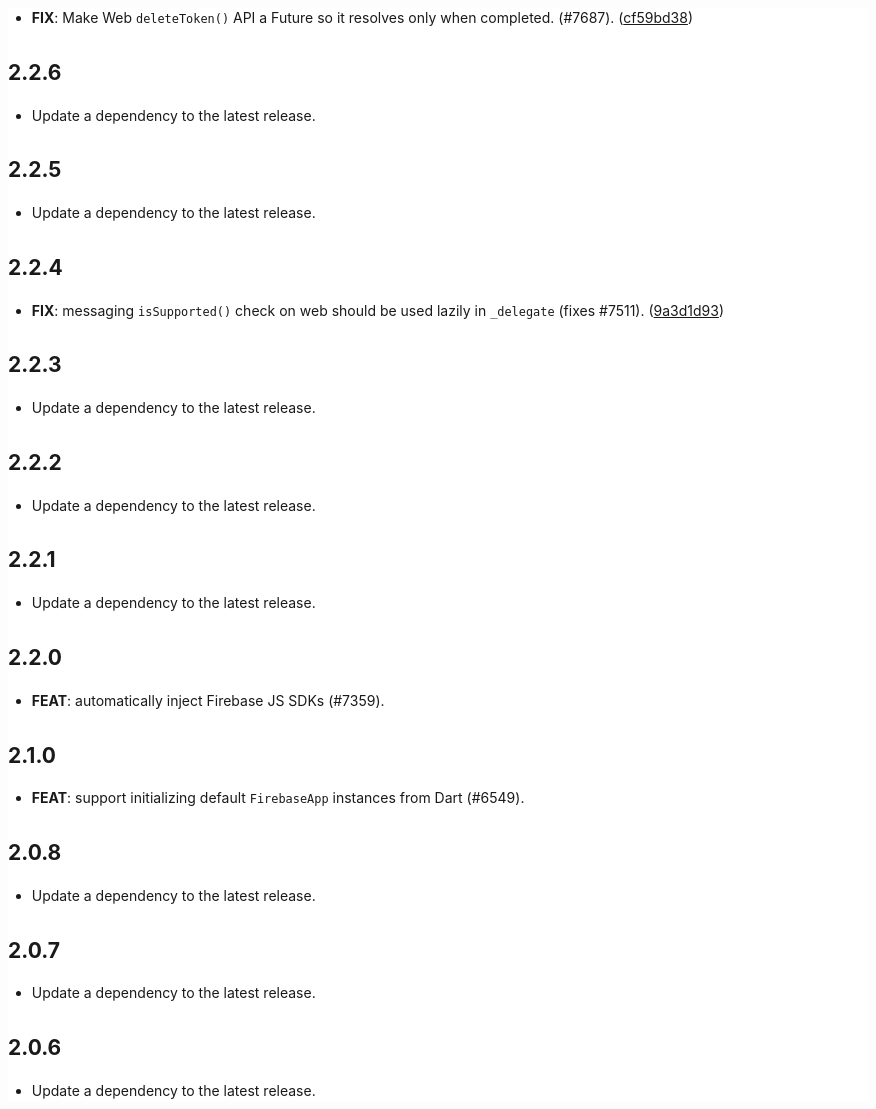  - **FIX**: Make Web `deleteToken()` API a Future so it resolves only when completed. (#7687). ([cf59bd38](https://github.com/firebase/flutterfire/commit/cf59bd380a495a0390d8c14a63498ba1600f9f12))

## 2.2.6

 - Update a dependency to the latest release.

## 2.2.5

 - Update a dependency to the latest release.

## 2.2.4

 - **FIX**: messaging `isSupported()` check on web should be used lazily in `_delegate` (fixes #7511). ([9a3d1d93](https://github.com/firebase/flutterfire/commit/9a3d1d9300c49ccdffa90b8193269badd79d2c9b))

## 2.2.3

 - Update a dependency to the latest release.

## 2.2.2

 - Update a dependency to the latest release.

## 2.2.1

 - Update a dependency to the latest release.

## 2.2.0

 - **FEAT**: automatically inject Firebase JS SDKs (#7359).

## 2.1.0

 - **FEAT**: support initializing default `FirebaseApp` instances from Dart (#6549).

## 2.0.8

 - Update a dependency to the latest release.

## 2.0.7

 - Update a dependency to the latest release.

## 2.0.6

 - Update a dependency to the latest release.
